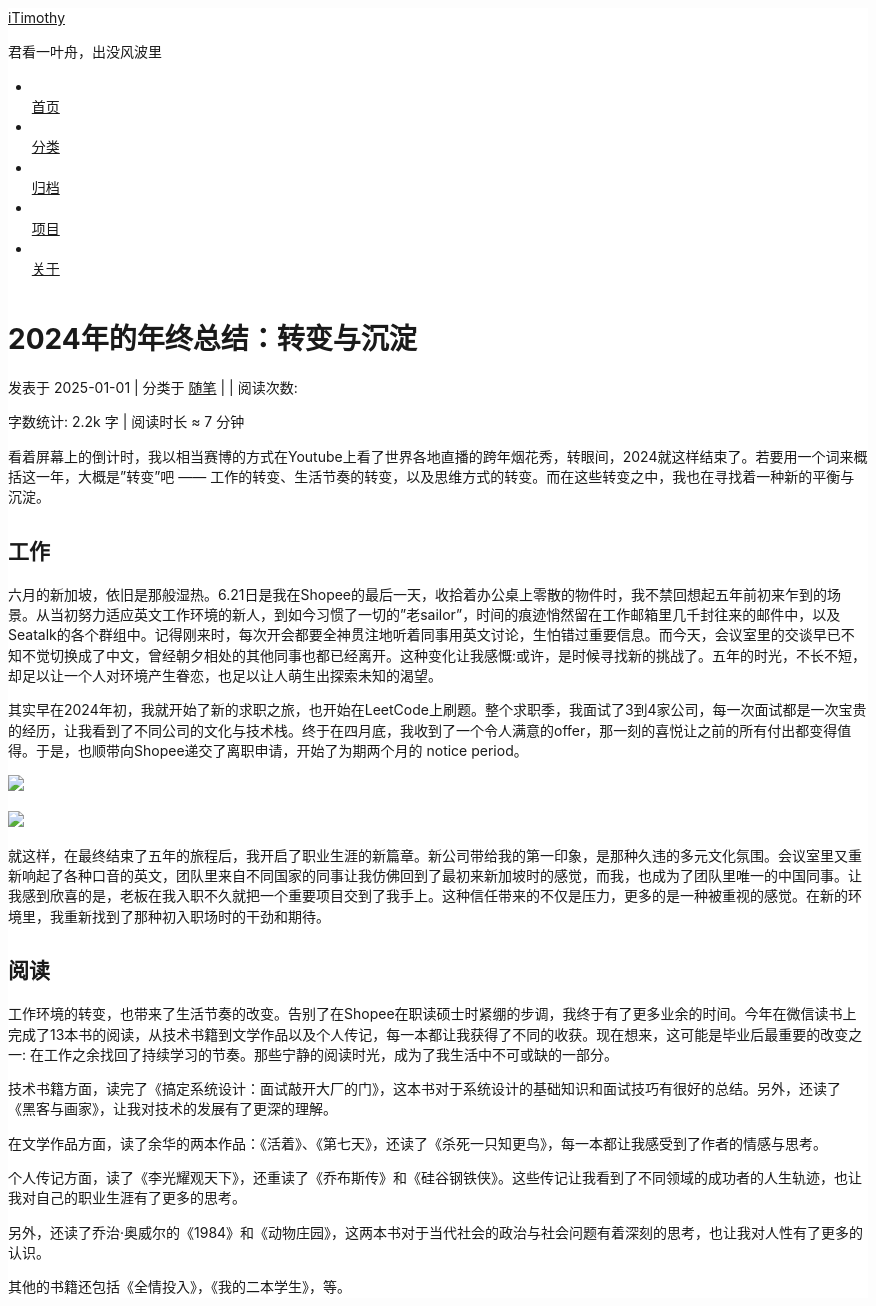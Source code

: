 [iTimothy](/)

君看一叶舟，出没风波里

-   [  
    首页](/)
-   [  
    分类](/categories/)
-   [  
    归档](/archives/)
-   [  
    项目](/projects/)
-   [  
    关于](/about/)

# 2024年的年终总结：转变与沉淀

发表于 2025-01-01 | 分类于 [随笔](/categories/随笔/) | [](/2024-summary-2025-01-01.html#comments) | 阅读次数:

字数统计: 2.2k 字 | 阅读时长 ≈ 7 分钟

看着屏幕上的倒计时，我以相当赛博的方式在Youtube上看了世界各地直播的跨年烟花秀，转眼间，2024就这样结束了。若要用一个词来概括这一年，大概是”转变”吧 —— 工作的转变、生活节奏的转变，以及思维方式的转变。而在这些转变之中，我也在寻找着一种新的平衡与沉淀。

## [](#工作 "工作")工作

六月的新加坡，依旧是那般湿热。6.21日是我在Shopee的最后一天，收拾着办公桌上零散的物件时，我不禁回想起五年前初来乍到的场景。从当初努力适应英文工作环境的新人，到如今习惯了一切的”老sailor”，时间的痕迹悄然留在工作邮箱里几千封往来的邮件中，以及Seatalk的各个群组中。记得刚来时，每次开会都要全神贯注地听着同事用英文讨论，生怕错过重要信息。而今天，会议室里的交谈早已不知不觉切换成了中文，曾经朝夕相处的其他同事也都已经离开。这种变化让我感慨:或许，是时候寻找新的挑战了。五年的时光，不长不短，却足以让一个人对环境产生眷恋，也足以让人萌生出探索未知的渴望。

其实早在2024年初，我就开始了新的求职之旅，也开始在LeetCode上刷题。整个求职季，我面试了3到4家公司，每一次面试都是一次宝贵的经历，让我看到了不同公司的文化与技术栈。终于在四月底，我收到了一个令人满意的offer，那一刻的喜悦让之前的所有付出都变得值得。于是，也顺带向Shopee递交了离职申请，开始了为期两个月的 notice period。

![](https://xiaozhou.net/pics/2024/shopee.jpg)

![](https://xiaozhou.net/pics/2024/shopee2.jpg)

就这样，在最终结束了五年的旅程后，我开启了职业生涯的新篇章。新公司带给我的第一印象，是那种久违的多元文化氛围。会议室里又重新响起了各种口音的英文，团队里来自不同国家的同事让我仿佛回到了最初来新加坡时的感觉，而我，也成为了团队里唯一的中国同事。让我感到欣喜的是，老板在我入职不久就把一个重要项目交到了我手上。这种信任带来的不仅是压力，更多的是一种被重视的感觉。在新的环境里，我重新找到了那种初入职场时的干劲和期待。

## [](#阅读 "阅读")阅读

工作环境的转变，也带来了生活节奏的改变。告别了在Shopee在职读硕士时紧绷的步调，我终于有了更多业余的时间。今年在微信读书上完成了13本书的阅读，从技术书籍到文学作品以及个人传记，每一本都让我获得了不同的收获。现在想来，这可能是毕业后最重要的改变之一: 在工作之余找回了持续学习的节奏。那些宁静的阅读时光，成为了我生活中不可或缺的一部分。

技术书籍方面，读完了《搞定系统设计：面试敲开大厂的门》，这本书对于系统设计的基础知识和面试技巧有很好的总结。另外，还读了《黑客与画家》，让我对技术的发展有了更深的理解。

在文学作品方面，读了余华的两本作品：《活着》、《第七天》，还读了《杀死一只知更鸟》，每一本都让我感受到了作者的情感与思考。

个人传记方面，读了《李光耀观天下》，还重读了《乔布斯传》和《硅谷钢铁侠》。这些传记让我看到了不同领域的成功者的人生轨迹，也让我对自己的职业生涯有了更多的思考。

另外，还读了乔治·奥威尔的《1984》和《动物庄园》，这两本书对于当代社会的政治与社会问题有着深刻的思考，也让我对人性有了更多的认识。

其他的书籍还包括《全情投入》，《我的二本学生》，等。
